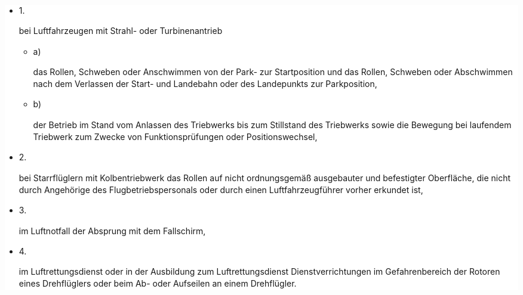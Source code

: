   - 1\.
    
    <div style="">
    
    bei Luftfahrzeugen mit Strahl- oder Turbinenantrieb
    
      - a)
        
        <div style="">
        
        das Rollen, Schweben oder Anschwimmen von der Park- zur
        Startposition und das Rollen, Schweben oder Abschwimmen nach dem
        Verlassen der Start- und Landebahn oder des Landepunkts zur
        Parkposition,
        
        </div>
    
      - b)
        
        <div style="">
        
        der Betrieb im Stand vom Anlassen des Triebwerks bis zum
        Stillstand des Triebwerks sowie die Bewegung bei laufendem
        Triebwerk zum Zwecke von Funktionsprüfungen oder
        Positionswechsel,
        
        </div>
    
    </div>

  - 2\.
    
    <div style="">
    
    bei Starrflüglern mit Kolbentriebwerk das Rollen auf nicht
    ordnungsgemäß ausgebauter und befestigter Oberfläche, die nicht
    durch Angehörige des Flugbetriebspersonals oder durch einen
    Luftfahrzeugführer vorher erkundet ist,
    
    </div>

  - 3\.
    
    <div style="">
    
    im Luftnotfall der Absprung mit dem Fallschirm,
    
    </div>

  - 4\.
    
    <div style="">
    
    im Luftrettungsdienst oder in der Ausbildung zum Luftrettungsdienst
    Dienstverrichtungen im Gefahrenbereich der Rotoren eines
    Drehflüglers oder beim Ab- oder Aufseilen an einem Drehflügler.
    
    </div>

</div>

</div>
